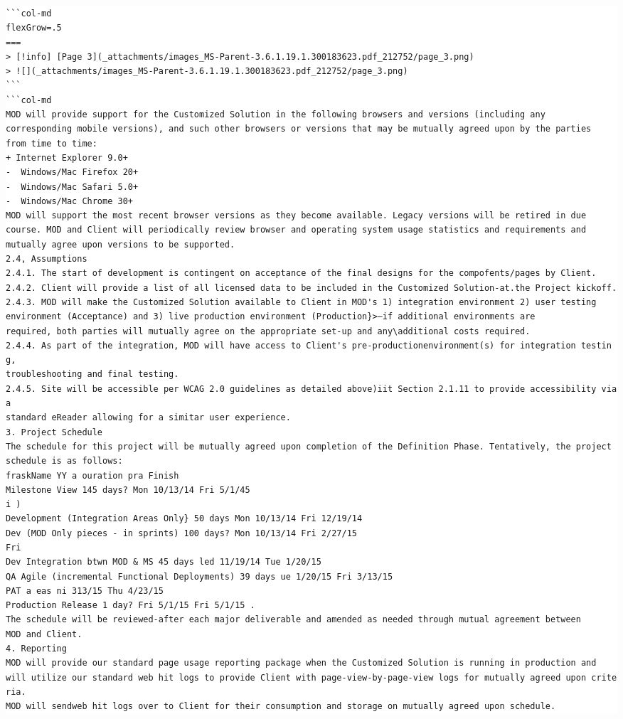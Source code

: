 ````col
```col-md
flexGrow=.5
===
> [!info] [Page 3](_attachments/images_MS-Parent-3.6.1.19.1.300183623.pdf_212752/page_3.png)
> ![](_attachments/images_MS-Parent-3.6.1.19.1.300183623.pdf_212752/page_3.png)
```  
```col-md
MOD will provide support for the Customized Solution in the following browsers and versions (including any
corresponding mobile versions), and such other browsers or versions that may be mutually agreed upon by the parties
from time to time:  
+ Internet Explorer 9.0+  
-  Windows/Mac Firefox 20+
-  Windows/Mac Safari 5.0+
-  Windows/Mac Chrome 30+  
MOD will support the most recent browser versions as they become available. Legacy versions will be retired in due
course. MOD and Client will periodically review browser and operating system usage statistics and requirements and
mutually agree upon versions to be supported.  
2.4, Assumptions
2.4.1. The start of development is contingent on acceptance of the final designs for the compofents/pages by Client.
2.4.2. Client will provide a list of all licensed data to be included in the Customized Solution-at.the Project kickoff.
2.4.3. MOD will make the Customized Solution available to Client in MOD's 1) integration environment 2) user testing
environment (Acceptance) and 3) live production environment (Production}>—if additional environments are
required, both parties will mutually agree on the appropriate set-up and any\additional costs required.  
2.4.4. As part of the integration, MOD will have access to Client's pre-productionenvironment(s) for integration testing,
troubleshooting and final testing.  
2.4.5. Site will be accessible per WCAG 2.0 guidelines as detailed above)iit Section 2.1.11 to provide accessibility via a
standard eReader allowing for a simitar user experience.  
3. Project Schedule  
The schedule for this project will be mutually agreed upon completion of the Definition Phase. Tentatively, the project
schedule is as follows:  
fraskName YY a ouration pra Finish
Milestone View 145 days? Mon 10/13/14 Fri 5/1/45
i )  
Development (Integration Areas Only} 50 days Mon 10/13/14 Fri 12/19/14
Dev (MOD Only pieces - in sprints) 100 days? Mon 10/13/14 Fri 2/27/15
Fri  
Dev Integration btwn MOD & MS 45 days led 11/19/14 Tue 1/20/15  
QA Agile (incremental Functional Deployments) 39 days ue 1/20/15 Fri 3/13/15
PAT a eas ni 313/15 Thu 4/23/15  
Production Release 1 day? Fri 5/1/15 Fri 5/1/15 .  
The schedule will be reviewed-after each major deliverable and amended as needed through mutual agreement between
MOD and Client.  
4. Reporting
MOD will provide our standard page usage reporting package when the Customized Solution is running in production and
will utilize our standard web hit logs to provide Client with page-view-by-page-view logs for mutually agreed upon criteria.
MOD will sendweb hit logs over to Client for their consumption and storage on mutually agreed upon schedule.  
````